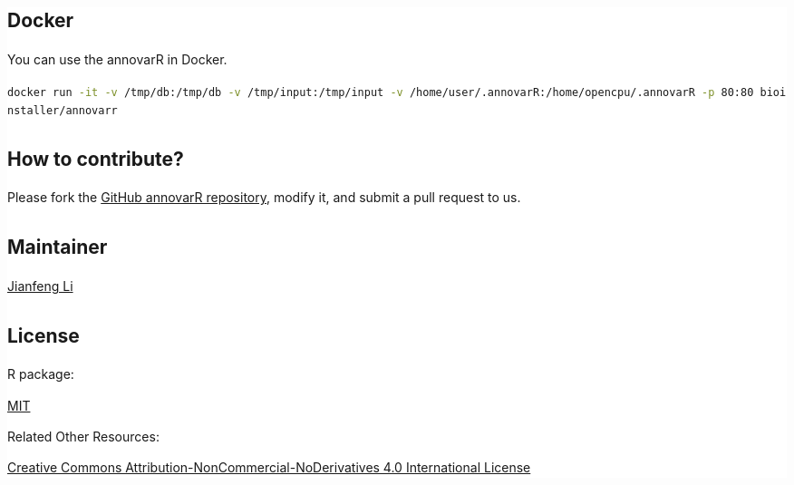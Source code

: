 ## Docker

You can use the annovarR in
Docker.

``` bash
docker run -it -v /tmp/db:/tmp/db -v /tmp/input:/tmp/input -v /home/user/.annovarR:/home/opencpu/.annovarR -p 80:80 bioinstaller/annovarr
```

## How to contribute?

Please fork the [GitHub annovarR
repository](https://github.com/JhuangLab/annovarR), modify it, and
submit a pull request to us.

## Maintainer

[Jianfeng Li](https://github.com/Miachol)

## License

R package:

[MIT](https://en.wikipedia.org/wiki/MIT_License)

Related Other Resources:

[Creative Commons Attribution-NonCommercial-NoDerivatives 4.0
International
License](https://creativecommons.org/licenses/by-nc-nd/4.0/)
